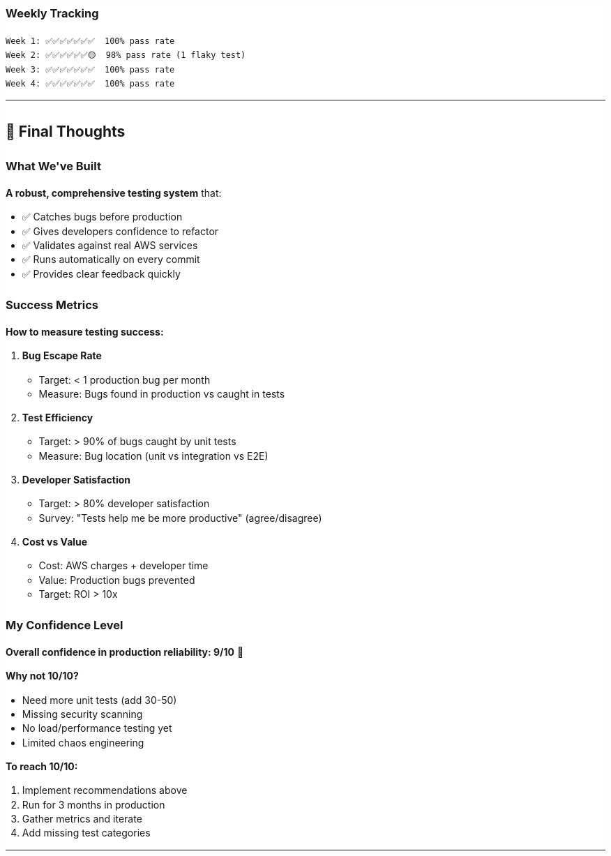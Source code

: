 ### Weekly Tracking

```
Week 1: ✅✅✅✅✅✅✅  100% pass rate
Week 2: ✅✅✅✅✅✅🟡  98% pass rate (1 flaky test)
Week 3: ✅✅✅✅✅✅✅  100% pass rate
Week 4: ✅✅✅✅✅✅✅  100% pass rate
```

---

## 🚀 Final Thoughts

### What We've Built

**A robust, comprehensive testing system** that:
- ✅ Catches bugs before production
- ✅ Gives developers confidence to refactor
- ✅ Validates against real AWS services
- ✅ Runs automatically on every commit
- ✅ Provides clear feedback quickly

### Success Metrics

**How to measure testing success:**

1. **Bug Escape Rate**
   - Target: < 1 production bug per month
   - Measure: Bugs found in production vs caught in tests

2. **Test Efficiency**
   - Target: > 90% of bugs caught by unit tests
   - Measure: Bug location (unit vs integration vs E2E)

3. **Developer Satisfaction**
   - Target: > 80% developer satisfaction
   - Survey: "Tests help me be more productive" (agree/disagree)

4. **Cost vs Value**
   - Cost: AWS charges + developer time
   - Value: Production bugs prevented
   - Target: ROI > 10x

### My Confidence Level

**Overall confidence in production reliability: 9/10** 🌟

**Why not 10/10?**
- Need more unit tests (add 30-50)
- Missing security scanning
- No load/performance testing yet
- Limited chaos engineering

**To reach 10/10:**
1. Implement recommendations above
2. Run for 3 months in production
3. Gather metrics and iterate
4. Add missing test categories

---